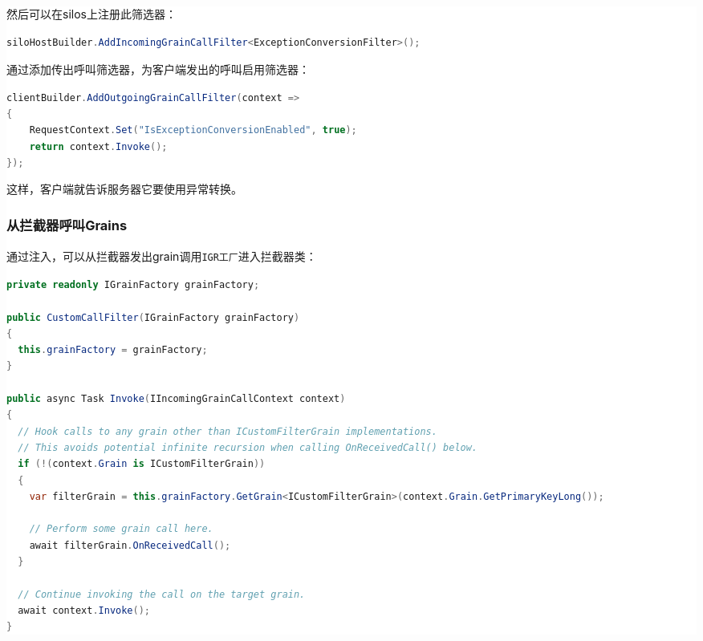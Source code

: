 
然后可以在silos上注册此筛选器：

```csharp
siloHostBuilder.AddIncomingGrainCallFilter<ExceptionConversionFilter>();
```

通过添加传出呼叫筛选器，为客户端发出的呼叫启用筛选器：

```csharp
clientBuilder.AddOutgoingGrainCallFilter(context =>
{
    RequestContext.Set("IsExceptionConversionEnabled", true);
    return context.Invoke();
});
```

这样，客户端就告诉服务器它要使用异常转换。

### 从拦截器呼叫Grains

通过注入，可以从拦截器发出grain调用`IGR工厂`进入拦截器类：

```csharp
private readonly IGrainFactory grainFactory;

public CustomCallFilter(IGrainFactory grainFactory)
{
  this.grainFactory = grainFactory;
}

public async Task Invoke(IIncomingGrainCallContext context)
{
  // Hook calls to any grain other than ICustomFilterGrain implementations.
  // This avoids potential infinite recursion when calling OnReceivedCall() below.
  if (!(context.Grain is ICustomFilterGrain))
  {
    var filterGrain = this.grainFactory.GetGrain<ICustomFilterGrain>(context.Grain.GetPrimaryKeyLong());

    // Perform some grain call here.
    await filterGrain.OnReceivedCall();
  }

  // Continue invoking the call on the target grain.
  await context.Invoke();
}
```
